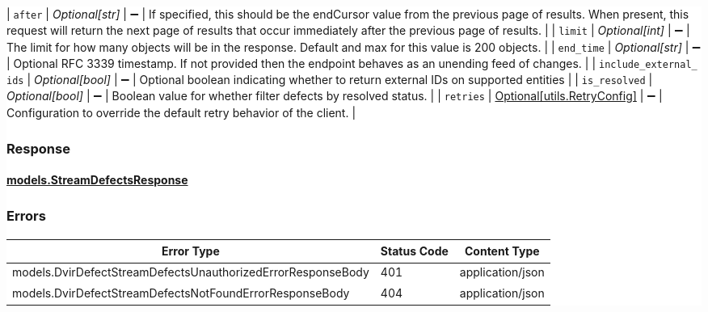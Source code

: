 | `after`                                                                                                                                                                                                         | *Optional[str]*                                                                                                                                                                                                 | :heavy_minus_sign:                                                                                                                                                                                              |  If specified, this should be the endCursor value from the previous page of results. When present, this request will return the next page of results that occur immediately after the previous page of results. |
| `limit`                                                                                                                                                                                                         | *Optional[int]*                                                                                                                                                                                                 | :heavy_minus_sign:                                                                                                                                                                                              | The limit for how many objects will be in the response. Default and max for this value is 200 objects.                                                                                                          |
| `end_time`                                                                                                                                                                                                      | *Optional[str]*                                                                                                                                                                                                 | :heavy_minus_sign:                                                                                                                                                                                              | Optional RFC 3339 timestamp. If not provided then the endpoint behaves as an unending feed of changes.                                                                                                          |
| `include_external_ids`                                                                                                                                                                                          | *Optional[bool]*                                                                                                                                                                                                | :heavy_minus_sign:                                                                                                                                                                                              | Optional boolean indicating whether to return external IDs on supported entities                                                                                                                                |
| `is_resolved`                                                                                                                                                                                                   | *Optional[bool]*                                                                                                                                                                                                | :heavy_minus_sign:                                                                                                                                                                                              | Boolean value for whether filter defects by resolved status.                                                                                                                                                    |
| `retries`                                                                                                                                                                                                       | [Optional[utils.RetryConfig]](../../models/utils/retryconfig.md)                                                                                                                                                | :heavy_minus_sign:                                                                                                                                                                                              | Configuration to override the default retry behavior of the client.                                                                                                                                             |

### Response

**[models.StreamDefectsResponse](../../models/streamdefectsresponse.md)**

### Errors

| Error Type                                                        | Status Code                                                       | Content Type                                                      |
| ----------------------------------------------------------------- | ----------------------------------------------------------------- | ----------------------------------------------------------------- |
| models.DvirDefectStreamDefectsUnauthorizedErrorResponseBody       | 401                                                               | application/json                                                  |
| models.DvirDefectStreamDefectsNotFoundErrorResponseBody           | 404                                                               | application/json                                                  |